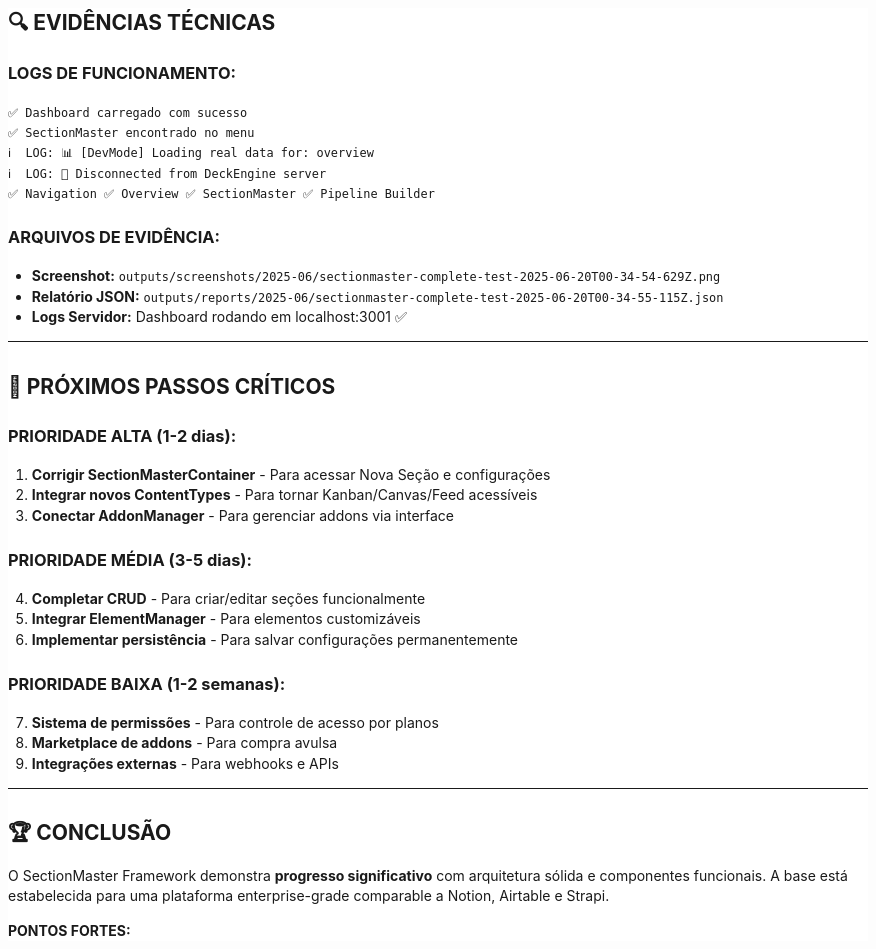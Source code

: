 
## 🔍 **EVIDÊNCIAS TÉCNICAS**

### **LOGS DE FUNCIONAMENTO:**

```
✅ Dashboard carregado com sucesso
✅ SectionMaster encontrado no menu
ℹ️  LOG: 📊 [DevMode] Loading real data for: overview
ℹ️  LOG: 🔌 Disconnected from DeckEngine server
✅ Navigation ✅ Overview ✅ SectionMaster ✅ Pipeline Builder
```

### **ARQUIVOS DE EVIDÊNCIA:**

- **Screenshot:** `outputs/screenshots/2025-06/sectionmaster-complete-test-2025-06-20T00-34-54-629Z.png`
- **Relatório JSON:** `outputs/reports/2025-06/sectionmaster-complete-test-2025-06-20T00-34-55-115Z.json`
- **Logs Servidor:** Dashboard rodando em localhost:3001 ✅

---

## 🎯 **PRÓXIMOS PASSOS CRÍTICOS**

### **PRIORIDADE ALTA (1-2 dias):**

1. **Corrigir SectionMasterContainer** - Para acessar Nova Seção e configurações
2. **Integrar novos ContentTypes** - Para tornar Kanban/Canvas/Feed acessíveis
3. **Conectar AddonManager** - Para gerenciar addons via interface

### **PRIORIDADE MÉDIA (3-5 dias):**

4. **Completar CRUD** - Para criar/editar seções funcionalmente
5. **Integrar ElementManager** - Para elementos customizáveis
6. **Implementar persistência** - Para salvar configurações permanentemente

### **PRIORIDADE BAIXA (1-2 semanas):**

7. **Sistema de permissões** - Para controle de acesso por planos
8. **Marketplace de addons** - Para compra avulsa
9. **Integrações externas** - Para webhooks e APIs

---

## 🏆 **CONCLUSÃO**

O SectionMaster Framework demonstra **progresso significativo** com arquitetura sólida e componentes funcionais. A base está estabelecida para uma plataforma enterprise-grade comparable a Notion, Airtable e Strapi.

**PONTOS FORTES:**
